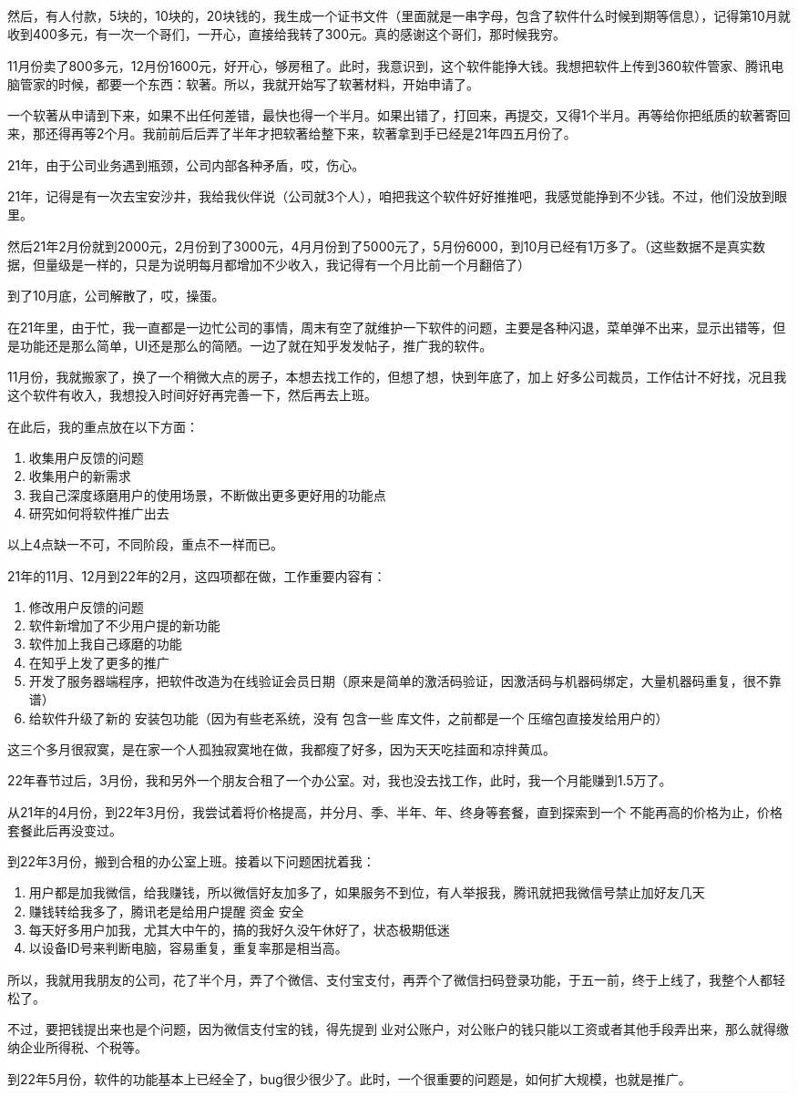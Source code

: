 然后，有人付款，5块的，10块的，20块钱的，我生成一个证书文件（里面就是一串字母，包含了软件什么时候到期等信息），记得第10月就收到400多元，有一次一个哥们，一开心，直接给我转了300元。真的感谢这个哥们，那时候我穷。

11月份卖了800多元，12月份1600元，好开心，够房租了。此时，我意识到，这个软件能挣大钱。我想把软件上传到360软件管家、腾讯电脑管家的时候，都要一个东西：软著。所以，我就开始写了软著材料，开始申请了。

一个软著从申请到下来，如果不出任何差错，最快也得一个半月。如果出错了，打回来，再提交，又得1个半月。再等给你把纸质的软著寄回来，那还得再等2个月。我前前后后弄了半年才把软著给整下来，软著拿到手已经是21年四五月份了。


21年，由于公司业务遇到瓶颈，公司内部各种矛盾，哎，伤心。

21年，记得是有一次去宝安沙井，我给我伙伴说（公司就3个人），咱把我这个软件好好推推吧，我感觉能挣到不少钱。不过，他们没放到眼里。

然后21年2月份就到2000元，2月份到了3000元，4月月份到了5000元了，5月份6000，到10月已经有1万多了。（这些数据不是真实数据，但量级是一样的，只是为说明每月都增加不少收入，我记得有一个月比前一个月翻倍了）

到了10月底，公司解散了，哎，操蛋。

在21年里，由于忙，我一直都是一边忙公司的事情，周末有空了就维护一下软件的问题，主要是各种闪退，菜单弹不出来，显示出错等，但是功能还是那么简单，UI还是那么的简陋。一边了就在知乎发发帖子，推广我的软件。

11月份，我就搬家了，换了一个稍微大点的房子，本想去找工作的，但想了想，快到年底了，加上 好多公司裁员，工作估计不好找，况且我这个软件有收入，我想投入时间好好再完善一下，然后再去上班。

在此后，我的重点放在以下方面：

1. 收集用户反馈的问题
2. 收集用户的新需求
3. 我自己深度琢磨用户的使用场景，不断做出更多更好用的功能点
4. 研究如何将软件推广出去

以上4点缺一不可，不同阶段，重点不一样而已。

21年的11月、12月到22年的2月，这四项都在做，工作重要内容有：

1. 修改用户反馈的问题
2. 软件新增加了不少用户提的新功能
3. 软件加上我自己琢磨的功能
4. 在知乎上发了更多的推广
5. 开发了服务器端程序，把软件改造为在线验证会员日期（原来是简单的激活码验证，因激活码与机器码绑定，大量机器码重复，很不靠谱）
6. 给软件升级了新的 安装包功能（因为有些老系统，没有 包含一些 库文件，之前都是一个 压缩包直接发给用户的）

这三个多月很寂寞，是在家一个人孤独寂寞地在做，我都瘦了好多，因为天天吃挂面和凉拌黄瓜。

22年春节过后，3月份，我和另外一个朋友合租了一个办公室。对，我也没去找工作，此时，我一个月能赚到1.5万了。

从21年的4月份，到22年3月份，我尝试着将价格提高，并分月、季、半年、年、终身等套餐，直到探索到一个 不能再高的价格为止，价格套餐此后再没变过。

到22年3月份，搬到合租的办公室上班。接着以下问题困扰着我：

1. 用户都是加我微信，给我赚钱，所以微信好友加多了，如果服务不到位，有人举报我，腾讯就把我微信号禁止加好友几天
2. 赚钱转给我多了，腾讯老是给用户提醒 资金 安全
3. 每天好多用户加我，尤其大中午的，搞的我好久没午休好了，状态极期低迷
4. 以设备ID号来判断电脑，容易重复，重复率那是相当高。

所以，我就用我朋友的公司，花了半个月，弄了个微信、支付宝支付，再弄个了微信扫码登录功能，于五一前，终于上线了，我整个人都轻松了。

不过，要把钱提出来也是个问题，因为微信支付宝的钱，得先提到 业对公账户，对公账户的钱只能以工资或者其他手段弄出来，那么就得缴纳企业所得税、个税等。

到22年5月份，软件的功能基本上已经全了，bug很少很少了。此时，一个很重要的问题是，如何扩大规模，也就是推广。
